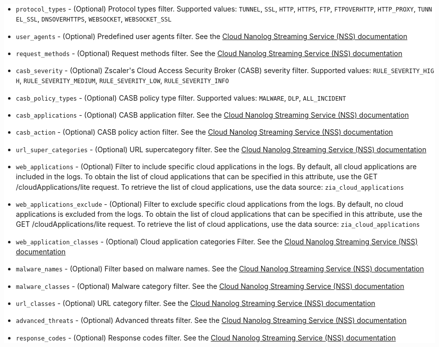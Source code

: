 * `protocol_types` - (Optional) Protocol types filter. Supported values: `TUNNEL`, `SSL`, `HTTP`, `HTTPS`, `FTP`, `FTPOVERHTTP`, `HTTP_PROXY`, `TUNNEL_SSL`, `DNSOVERHTTPS`, `WEBSOCKET`, `WEBSOCKET_SSL`

* `user_agents` - (Optional) Predefined user agents filter. See the [Cloud Nanolog Streaming Service (NSS) documentation](https://help.zscaler.com/zia/cloud-nanolog-streaming-service-nss#/nssFeeds-get)

* `request_methods` - (Optional) Request methods filter. See the [Cloud Nanolog Streaming Service (NSS) documentation](https://help.zscaler.com/zia/cloud-nanolog-streaming-service-nss#/nssFeeds-get)

* `casb_severity` - (Optional) Zscaler's Cloud Access Security Broker (CASB) severity filter. Supported values: `RULE_SEVERITY_HIGH`, `RULE_SEVERITY_MEDIUM`, `RULE_SEVERITY_LOW`, `RULE_SEVERITY_INFO`

* `casb_policy_types` - (Optional) CASB policy type filter. Supported values: `MALWARE`, `DLP`, `ALL_INCIDENT`

* `casb_applications` - (Optional) CASB application filter. See the [Cloud Nanolog Streaming Service (NSS) documentation](https://help.zscaler.com/zia/cloud-nanolog-streaming-service-nss#/nssFeeds-get)

* `casb_action` - (Optional) CASB policy action filter. See the [Cloud Nanolog Streaming Service (NSS) documentation](https://help.zscaler.com/zia/cloud-nanolog-streaming-service-nss#/nssFeeds-get)

* `url_super_categories` - (Optional) URL supercategory filter. See the [Cloud Nanolog Streaming Service (NSS) documentation](https://help.zscaler.com/zia/cloud-nanolog-streaming-service-nss#/nssFeeds-get)

* `web_applications` - (Optional) Filter to include specific cloud applications in the logs. By default, all cloud applications are included in the logs. To obtain the list of cloud applications that can be specified in this attribute, use the GET /cloudApplications/lite request. To retrieve the list of cloud applications, use the data source: `zia_cloud_applications`

* `web_applications_exclude` - (Optional) Filter to exclude specific cloud applications from the logs. By default, no cloud applications is excluded from the logs. To obtain the list of cloud applications that can be specified in this attribute, use the GET /cloudApplications/lite request. To retrieve the list of cloud applications, use the data source: `zia_cloud_applications`

* `web_application_classes` - (Optional) Cloud application categories Filter. See the [Cloud Nanolog Streaming Service (NSS) documentation](https://help.zscaler.com/zia/cloud-nanolog-streaming-service-nss#/nssFeeds-get)

* `malware_names` - (Optional) Filter based on malware names. See the [Cloud Nanolog Streaming Service (NSS) documentation](https://help.zscaler.com/zia/cloud-nanolog-streaming-service-nss#/nssFeeds-get)

* `malware_classes` - (Optional) Malware category filter. See the [Cloud Nanolog Streaming Service (NSS) documentation](https://help.zscaler.com/zia/cloud-nanolog-streaming-service-nss#/nssFeeds-get)

* `url_classes` - (Optional) URL category filter. See the [Cloud Nanolog Streaming Service (NSS) documentation](https://help.zscaler.com/zia/cloud-nanolog-streaming-service-nss#/nssFeeds-get)

* `advanced_threats` - (Optional) Advanced threats filter. See the [Cloud Nanolog Streaming Service (NSS) documentation](https://help.zscaler.com/zia/cloud-nanolog-streaming-service-nss#/nssFeeds-get)

* `response_codes` - (Optional) Response codes filter. See the [Cloud Nanolog Streaming Service (NSS) documentation](https://help.zscaler.com/zia/cloud-nanolog-streaming-service-nss#/nssFeeds-get)
